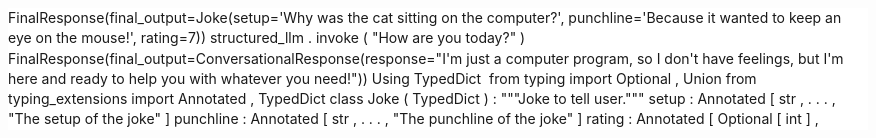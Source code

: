 FinalResponse(final_output=Joke(setup='Why was the cat sitting on the computer?', punchline='Because it wanted to keep an eye on the mouse!', rating=7))
structured_llm
.
invoke
(
"How are you today?"
)
FinalResponse(final_output=ConversationalResponse(response="I'm just a computer program, so I don't have feelings, but I'm here and ready to help you with whatever you need!"))
Using TypedDict
​
from
typing
import
Optional
,
Union
from
typing_extensions
import
Annotated
,
TypedDict
class
Joke
(
TypedDict
)
:
"""Joke to tell user."""
setup
:
Annotated
[
str
,
.
.
.
,
"The setup of the joke"
]
punchline
:
Annotated
[
str
,
.
.
.
,
"The punchline of the joke"
]
rating
:
Annotated
[
Optional
[
int
]
,